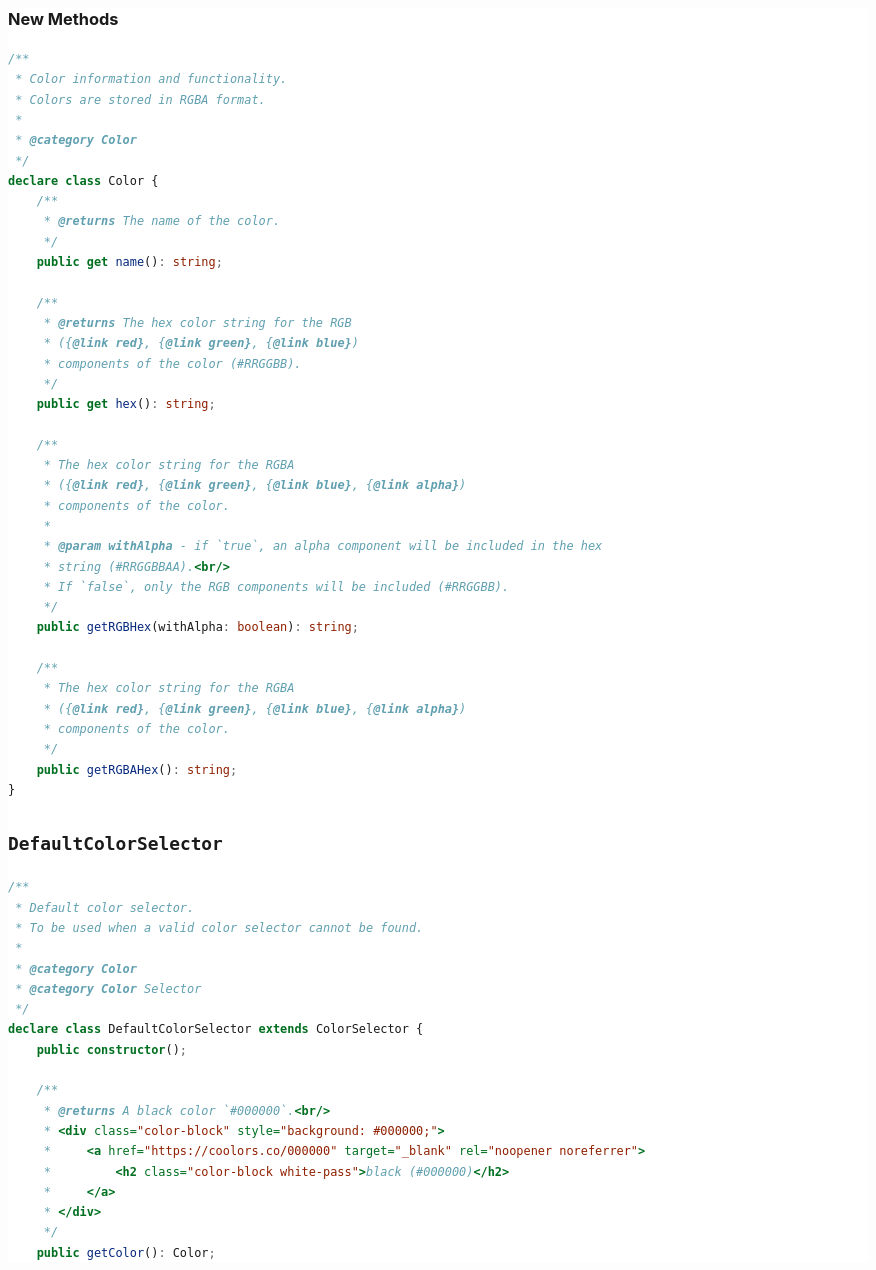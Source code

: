 ### New Methods

```typescript
/**
 * Color information and functionality.
 * Colors are stored in RGBA format.
 *
 * @category Color
 */
declare class Color {
    /**
     * @returns The name of the color.
     */
    public get name(): string;
    
    /**
     * @returns The hex color string for the RGB
     * ({@link red}, {@link green}, {@link blue})
     * components of the color (#RRGGBB).
     */
    public get hex(): string;

    /**
     * The hex color string for the RGBA
     * ({@link red}, {@link green}, {@link blue}, {@link alpha})
     * components of the color.
     *
     * @param withAlpha - if `true`, an alpha component will be included in the hex
     * string (#RRGGBBAA).<br/>
     * If `false`, only the RGB components will be included (#RRGGBB).
     */
    public getRGBHex(withAlpha: boolean): string;

    /**
     * The hex color string for the RGBA
     * ({@link red}, {@link green}, {@link blue}, {@link alpha})
     * components of the color.
     */
    public getRGBAHex(): string;
}
```

## `DefaultColorSelector`

```typescript
/**
 * Default color selector.
 * To be used when a valid color selector cannot be found.
 *
 * @category Color
 * @category Color Selector
 */
declare class DefaultColorSelector extends ColorSelector {
    public constructor();

    /**
     * @returns A black color `#000000`.<br/>
     * <div class="color-block" style="background: #000000;">
     *     <a href="https://coolors.co/000000" target="_blank" rel="noopener noreferrer">
     *         <h2 class="color-block white-pass">black (#000000)</h2>
     *     </a>
     * </div>
     */
    public getColor(): Color;
```